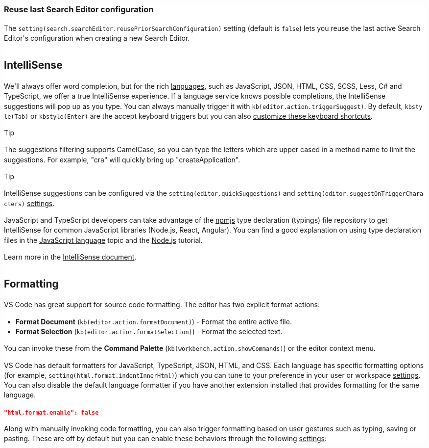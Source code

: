 ### Reuse last Search Editor configuration

The `setting(search.searchEditor.reusePriorSearchConfiguration)` setting (default is `false`) lets you reuse the last active Search Editor's configuration when creating a new Search Editor.

## IntelliSense

We'll always offer word completion, but for the rich [languages](/docs/languages/overview.md), such as JavaScript, JSON, HTML, CSS, SCSS, Less, C# and TypeScript, we offer a true IntelliSense experience. If a language service knows possible completions, the IntelliSense suggestions will pop up as you type. You can always manually trigger it with `kb(editor.action.triggerSuggest)`.  By default, `kbstyle(Tab)` or `kbstyle(Enter)` are the accept keyboard triggers but you can also [customize these keyboard shortcuts](/docs/configure/keybindings.md).

> [!TIP]
>  The suggestions filtering supports CamelCase, so you can type the letters which are upper cased in a method name to limit the suggestions. For example, "cra" will quickly bring up "createApplication".

> [!TIP]
> IntelliSense suggestions can be configured via the `setting(editor.quickSuggestions)` and `setting(editor.suggestOnTriggerCharacters)` [settings](/docs/configure/settings.md).

JavaScript and TypeScript developers can take advantage of the [npmjs](https://www.npmjs.com) type declaration (typings) file repository to get IntelliSense for common JavaScript libraries (Node.js, React, Angular). You can find a good explanation on using type declaration files in the [JavaScript language](/docs/languages/javascript.md#intellisense) topic and the [Node.js](/docs/nodejs/nodejs-tutorial.md) tutorial.

Learn more in the [IntelliSense document](/docs/editing/intellisense.md).

## Formatting

VS Code has great support for source code formatting. The editor has two explicit format actions:

* **Format Document** (`kb(editor.action.formatDocument)`) - Format the entire active file.
* **Format Selection** (`kb(editor.action.formatSelection)`) - Format the selected text.

You can invoke these from the **Command Palette** (`kb(workbench.action.showCommands)`) or the editor context menu.

VS Code has default formatters for JavaScript, TypeScript, JSON, HTML, and CSS. Each language has specific formatting options (for example, `setting(html.format.indentInnerHtml)`) which you can tune to your preference in your user or workspace [settings](/docs/configure/settings.md). You can also disable the default language formatter if you have another extension installed that provides formatting for the same language.

```json
"html.format.enable": false
```

Along with manually invoking code formatting, you can also trigger formatting based on user gestures such as typing, saving or pasting. These are off by default but you can enable these behaviors through the following [settings](/docs/configure/settings.md):
